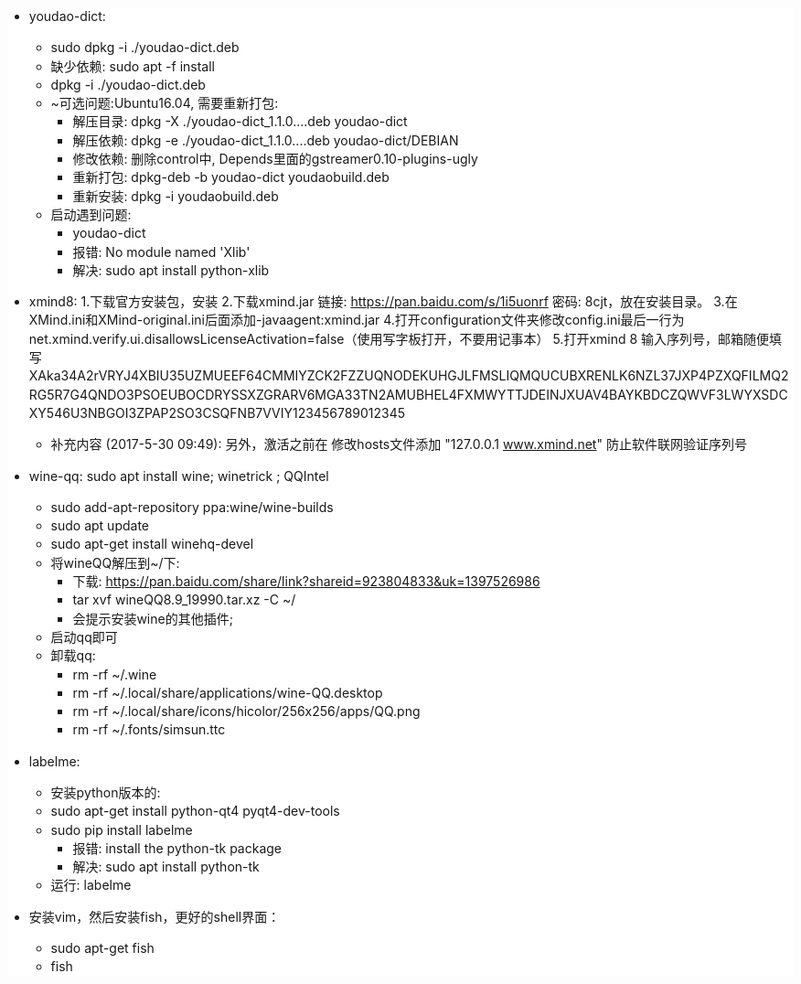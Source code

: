 - youdao-dict:
	- sudo dpkg -i ./youdao-dict.deb
	- 缺少依赖: sudo apt -f install
	- dpkg -i ./youdao-dict.deb
	- ~可选问题:Ubuntu16.04, 需要重新打包:
		- 解压目录: dpkg -X ./youdao-dict_1.1.0....deb youdao-dict
		- 解压依赖: dpkg -e ./youdao-dict_1.1.0....deb youdao-dict/DEBIAN
		- 修改依赖: 删除control中, Depends里面的gstreamer0.10-plugins-ugly
		- 重新打包: dpkg-deb -b youdao-dict youdaobuild.deb
		- 重新安装: dpkg -i youdaobuild.deb
	- 启动遇到问题:
		- youdao-dict
		- 报错: No module named 'Xlib'
		- 解决: sudo apt install python-xlib

- xmind8:
	1.下载官方安装包，安装
	2.下载xmind.jar 链接: https://pan.baidu.com/s/1i5uonrf 密码: 8cjt，放在安装目录。
	3.在XMind.ini和XMind-original.ini后面添加-javaagent:xmind.jar
	4.打开configuration文件夹修改config.ini最后一行为net.xmind.verify.ui.disallowsLicenseActivation=false（使用写字板打开，不要用记事本）
	5.打开xmind 8  输入序列号，邮箱随便填写
	XAka34A2rVRYJ4XBIU35UZMUEEF64CMMIYZCK2FZZUQNODEKUHGJLFMSLIQMQUCUBXRENLK6NZL37JXP4PZXQFILMQ2RG5R7G4QNDO3PSOEUBOCDRYSSXZGRARV6MGA33TN2AMUBHEL4FXMWYTTJDEINJXUAV4BAYKBDCZQWVF3LWYXSDCXY546U3NBGOI3ZPAP2SO3CSQFNB7VVIY123456789012345
	- 补充内容 (2017-5-30 09:49):
	另外，激活之前在 修改hosts文件添加  "127.0.0.1 www.xmind.net" 防止软件联网验证序列号

 - wine-qq: sudo apt install wine; winetrick ; QQIntel
 	- sudo add-apt-repository ppa:wine/wine-builds
 	- sudo apt update
 	- sudo apt-get install winehq-devel
 	- 将wineQQ解压到~/下:
 		- 下载: https://pan.baidu.com/share/link?shareid=923804833&uk=1397526986
 		- tar xvf wineQQ8.9_19990.tar.xz -C ~/
 		- 会提示安装wine的其他插件;
 	- 启动qq即可
 	- 卸载qq:
 		- rm -rf ~/.wine
		- rm -rf ~/.local/share/applications/wine-QQ.desktop
		- rm -rf ~/.local/share/icons/hicolor/256x256/apps/QQ.png
		- rm -rf ~/.fonts/simsun.ttc

- labelme:
	- 安装python版本的:
	- sudo apt-get install python-qt4 pyqt4-dev-tools
	- sudo pip install labelme
		- 报错: install the python-tk package
		- 解决: sudo apt install python-tk
	- 运行: labelme

- 安装vim，然后安装fish，更好的shell界面：
	- sudo apt-get fish
	- fish
